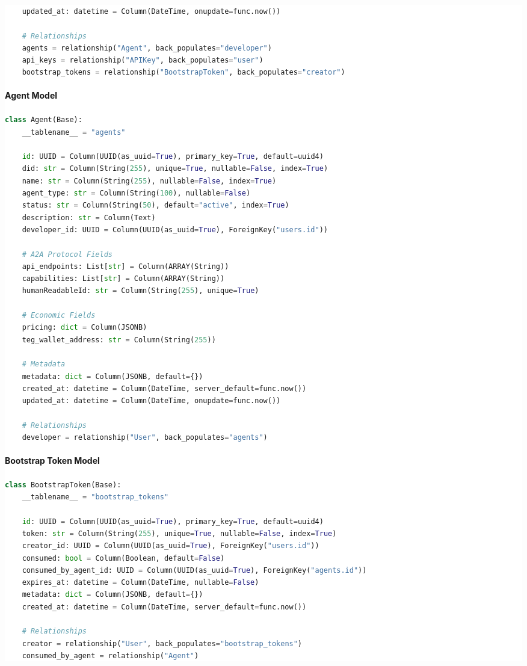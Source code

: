 ```python
    updated_at: datetime = Column(DateTime, onupdate=func.now())
    
    # Relationships
    agents = relationship("Agent", back_populates="developer")
    api_keys = relationship("APIKey", back_populates="user")
    bootstrap_tokens = relationship("BootstrapToken", back_populates="creator")
```

#### Agent Model
```python
class Agent(Base):
    __tablename__ = "agents"
    
    id: UUID = Column(UUID(as_uuid=True), primary_key=True, default=uuid4)
    did: str = Column(String(255), unique=True, nullable=False, index=True)
    name: str = Column(String(255), nullable=False, index=True)
    agent_type: str = Column(String(100), nullable=False)
    status: str = Column(String(50), default="active", index=True)
    description: str = Column(Text)
    developer_id: UUID = Column(UUID(as_uuid=True), ForeignKey("users.id"))
    
    # A2A Protocol Fields
    api_endpoints: List[str] = Column(ARRAY(String))
    capabilities: List[str] = Column(ARRAY(String))
    humanReadableId: str = Column(String(255), unique=True)
    
    # Economic Fields
    pricing: dict = Column(JSONB)
    teg_wallet_address: str = Column(String(255))
    
    # Metadata
    metadata: dict = Column(JSONB, default={})
    created_at: datetime = Column(DateTime, server_default=func.now())
    updated_at: datetime = Column(DateTime, onupdate=func.now())
    
    # Relationships
    developer = relationship("User", back_populates="agents")
```

#### Bootstrap Token Model
```python
class BootstrapToken(Base):
    __tablename__ = "bootstrap_tokens"
    
    id: UUID = Column(UUID(as_uuid=True), primary_key=True, default=uuid4)
    token: str = Column(String(255), unique=True, nullable=False, index=True)
    creator_id: UUID = Column(UUID(as_uuid=True), ForeignKey("users.id"))
    consumed: bool = Column(Boolean, default=False)
    consumed_by_agent_id: UUID = Column(UUID(as_uuid=True), ForeignKey("agents.id"))
    expires_at: datetime = Column(DateTime, nullable=False)
    metadata: dict = Column(JSONB, default={})
    created_at: datetime = Column(DateTime, server_default=func.now())
    
    # Relationships
    creator = relationship("User", back_populates="bootstrap_tokens")
    consumed_by_agent = relationship("Agent")
```
